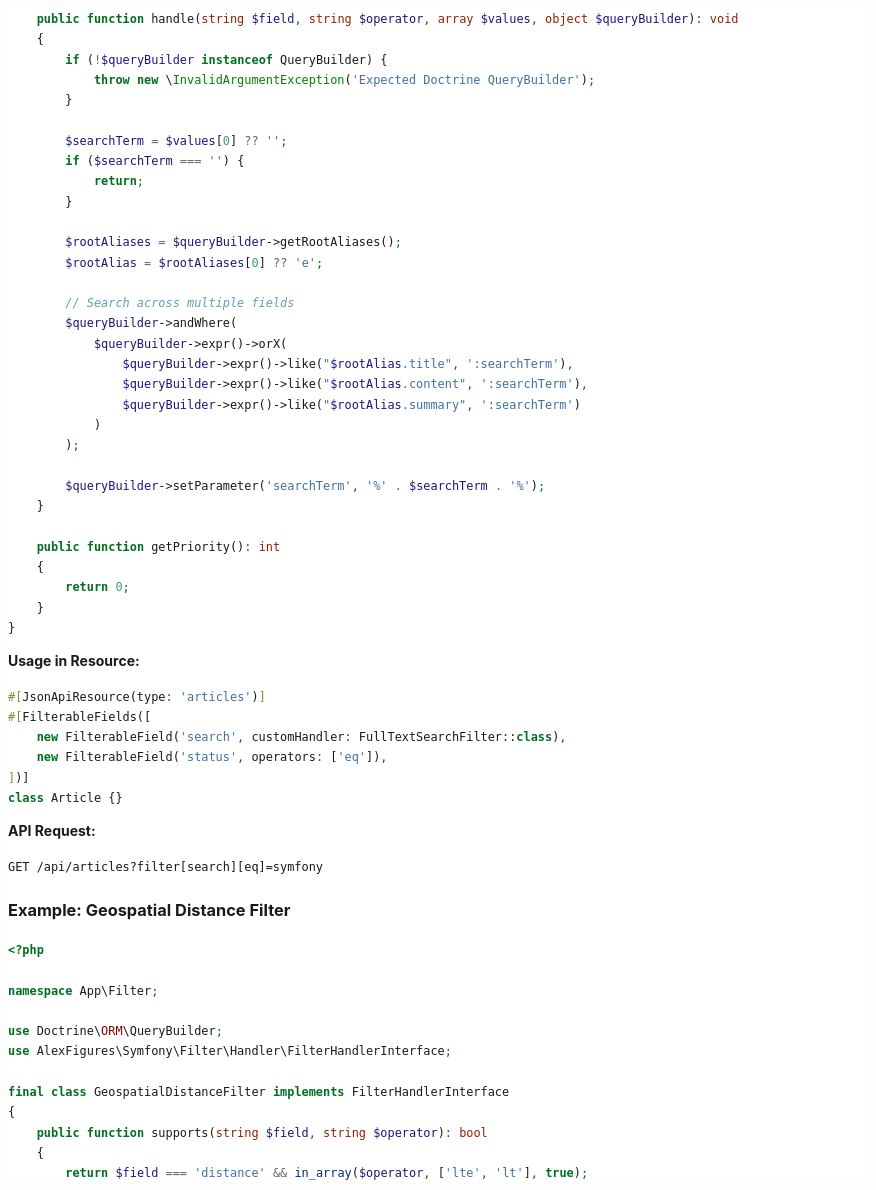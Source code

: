 ```php
    public function handle(string $field, string $operator, array $values, object $queryBuilder): void
    {
        if (!$queryBuilder instanceof QueryBuilder) {
            throw new \InvalidArgumentException('Expected Doctrine QueryBuilder');
        }

        $searchTerm = $values[0] ?? '';
        if ($searchTerm === '') {
            return;
        }

        $rootAliases = $queryBuilder->getRootAliases();
        $rootAlias = $rootAliases[0] ?? 'e';

        // Search across multiple fields
        $queryBuilder->andWhere(
            $queryBuilder->expr()->orX(
                $queryBuilder->expr()->like("$rootAlias.title", ':searchTerm'),
                $queryBuilder->expr()->like("$rootAlias.content", ':searchTerm'),
                $queryBuilder->expr()->like("$rootAlias.summary", ':searchTerm')
            )
        );

        $queryBuilder->setParameter('searchTerm', '%' . $searchTerm . '%');
    }

    public function getPriority(): int
    {
        return 0;
    }
}
```

**Usage in Resource:**

```php
#[JsonApiResource(type: 'articles')]
#[FilterableFields([
    new FilterableField('search', customHandler: FullTextSearchFilter::class),
    new FilterableField('status', operators: ['eq']),
])]
class Article {}
```

**API Request:**
```http
GET /api/articles?filter[search][eq]=symfony
```

### Example: Geospatial Distance Filter

```php
<?php

namespace App\Filter;

use Doctrine\ORM\QueryBuilder;
use AlexFigures\Symfony\Filter\Handler\FilterHandlerInterface;

final class GeospatialDistanceFilter implements FilterHandlerInterface
{
    public function supports(string $field, string $operator): bool
    {
        return $field === 'distance' && in_array($operator, ['lte', 'lt'], true);
```
